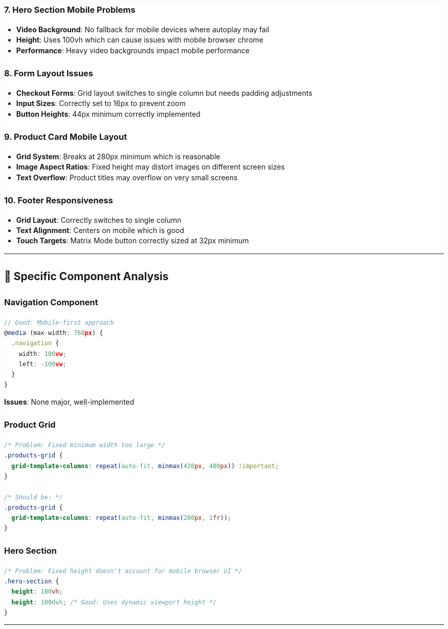 ### 7. **Hero Section Mobile Problems**
- **Video Background**: No fallback for mobile devices where autoplay may fail
- **Height**: Uses 100vh which can cause issues with mobile browser chrome
- **Performance**: Heavy video backgrounds impact mobile performance

### 8. **Form Layout Issues**
- **Checkout Forms**: Grid layout switches to single column but needs padding adjustments
- **Input Sizes**: Correctly set to 16px to prevent zoom
- **Button Heights**: 44px minimum correctly implemented

### 9. **Product Card Mobile Layout**
- **Grid System**: Breaks at 280px minimum which is reasonable
- **Image Aspect Ratios**: Fixed height may distort images on different screen sizes
- **Text Overflow**: Product titles may overflow on very small screens

### 10. **Footer Responsiveness**
- **Grid Layout**: Correctly switches to single column
- **Text Alignment**: Centers on mobile which is good
- **Touch Targets**: Matrix Mode button correctly sized at 32px minimum

---

## 📱 Specific Component Analysis

### Navigation Component
```typescript
// Good: Mobile-first approach
@media (max-width: 768px) {
  .navigation {
    width: 100vw;
    left: -100vw;
  }
}
```
**Issues**: None major, well-implemented

### Product Grid
```css
/* Problem: Fixed minimum width too large */
.products-grid {
  grid-template-columns: repeat(auto-fit, minmax(420px, 480px)) !important;
}

/* Should be: */
.products-grid {
  grid-template-columns: repeat(auto-fit, minmax(280px, 1fr));
}
```

### Hero Section
```css
/* Problem: Fixed height doesn't account for mobile browser UI */
.hero-section {
  height: 100vh;
  height: 100dvh; /* Good: Uses dynamic viewport height */
}
```

---